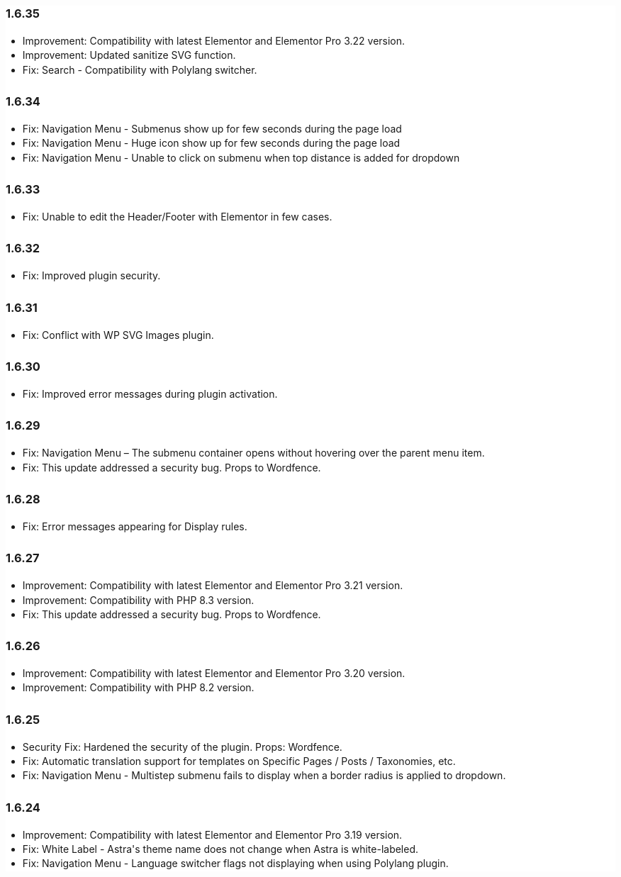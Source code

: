 ### 1.6.35 ###
- Improvement: Compatibility with latest Elementor and Elementor Pro 3.22 version.
- Improvement: Updated sanitize SVG function.
- Fix: Search - Compatibility with Polylang switcher.

### 1.6.34 ###
- Fix: Navigation Menu - Submenus show up for few seconds during the page load
- Fix: Navigation Menu - Huge icon show up for few seconds during the page load
- Fix: Navigation Menu - Unable to click on submenu when top distance is added for dropdown

### 1.6.33 ###
- Fix: Unable to edit the Header/Footer with Elementor in few cases.

### 1.6.32 ###
- Fix: Improved plugin security.

### 1.6.31 ###
- Fix: Conflict with WP SVG Images plugin.

### 1.6.30 ###
- Fix: Improved error messages during plugin activation.

### 1.6.29 ###
- Fix: Navigation Menu – The submenu container opens without hovering over the parent menu item.
- Fix: This update addressed a security bug. Props to Wordfence.

### 1.6.28 ###
- Fix: Error messages appearing for Display rules.

### 1.6.27 ###
- Improvement: Compatibility with latest Elementor and Elementor Pro 3.21 version.
- Improvement: Compatibility with PHP 8.3 version.
- Fix: This update addressed a security bug. Props to Wordfence.

### 1.6.26 ###
- Improvement: Compatibility with latest Elementor and Elementor Pro 3.20 version.
- Improvement: Compatibility with PHP 8.2 version.

### 1.6.25 ###
- Security Fix: Hardened the security of the plugin. Props: Wordfence.
- Fix: Automatic translation support for templates on Specific Pages / Posts / Taxonomies, etc.
- Fix: Navigation Menu - Multistep submenu fails to display when a border radius is applied to dropdown.

### 1.6.24 ###
- Improvement: Compatibility with latest Elementor and Elementor Pro 3.19 version.
- Fix: White Label - Astra's theme name does not change when Astra is white-labeled. 
- Fix: Navigation Menu - Language switcher flags not displaying when using Polylang plugin.
